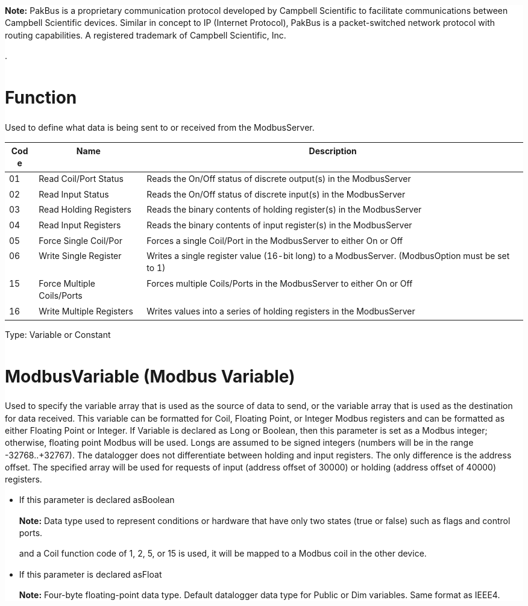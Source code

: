 **Note:** PakBus is a proprietary communication protocol developed by Campbell Scientific to facilitate communications between Campbell Scientific devices. Similar in concept to IP (Internet Protocol), PakBus is a packet-switched network protocol with routing capabilities. A registered trademark of Campbell Scientific, Inc.

.

# Function

Used to define what data is being sent to or received from the ModbusServer.

| Code | Name                       | Description                                                                                     |
| ---- | -------------------------- | ----------------------------------------------------------------------------------------------- |
| 01   | Read Coil/Port Status      | Reads the On/Off status of discrete output(s) in the ModbusServer                               |
| 02   | Read Input Status          | Reads the On/Off status of discrete input(s) in the ModbusServer                                |
| 03   | Read Holding Registers     | Reads the binary contents of holding register(s) in the ModbusServer                            |
| 04   | Read Input Registers       | Reads the binary contents of input register(s) in the ModbusServer                              |
| 05   | Force Single Coil/Por      | Forces a single Coil/Port in the ModbusServer to either On or Off                               |
| 06   | Write Single Register      | Writes a single register value (16-bit long) to a ModbusServer. (ModbusOption must be set to 1) |
| 15   | Force Multiple Coils/Ports | Forces multiple Coils/Ports in the ModbusServer to either On or Off                             |
| 16   | Write Multiple Registers   | Writes values into a series of holding registers in the ModbusServer                            |

Type: Variable or Constant

# ModbusVariable (Modbus Variable)

Used to specify the variable array that is used as the source of data to send, or the variable array that is used as the destination for data received. This variable can be formatted for Coil, Floating Point, or Integer Modbus registers and can be formatted as either Floating Point or Integer. If Variable is declared as Long or Boolean, then this parameter is set as a Modbus integer; otherwise, floating point Modbus will be used. Longs are assumed to be signed integers (numbers will be in the range -32768..+32767). The datalogger does not differentiate between holding and input registers. The only difference is the address offset. The specified array will be used for requests of input (address offset of 30000) or holding (address offset of 40000) registers.

- If this parameter is declared asBoolean

  **Note:** Data type used to represent conditions or hardware that have only two states (true or false) such as flags and control ports.

  and a Coil function code of 1, 2, 5, or 15 is used, it will be mapped to a Modbus coil in the other device.

- If this parameter is declared asFloat

  **Note:** Four-byte floating-point data type. Default datalogger data type for Public or Dim variables. Same format as IEEE4.
